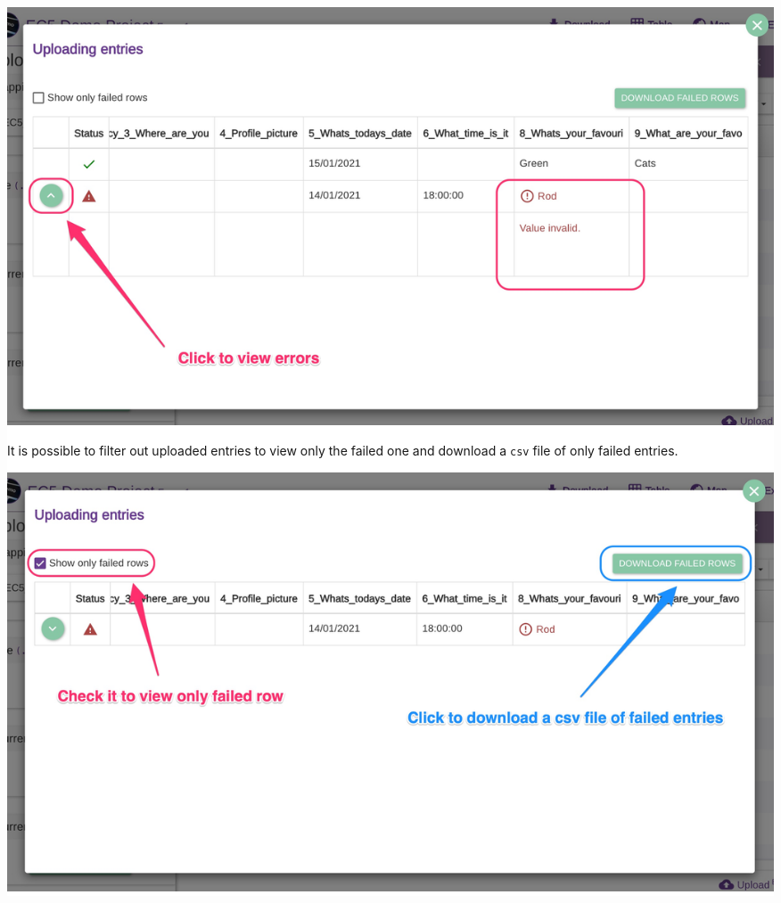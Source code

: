 ![](../../.gitbook/assets/bulk-uploads-5.jpg)

It is possible to filter out uploaded entries to view only the failed one and download a `csv` file of only failed entries.

![](../../.gitbook/assets/bulk-uploads-6.jpg)
